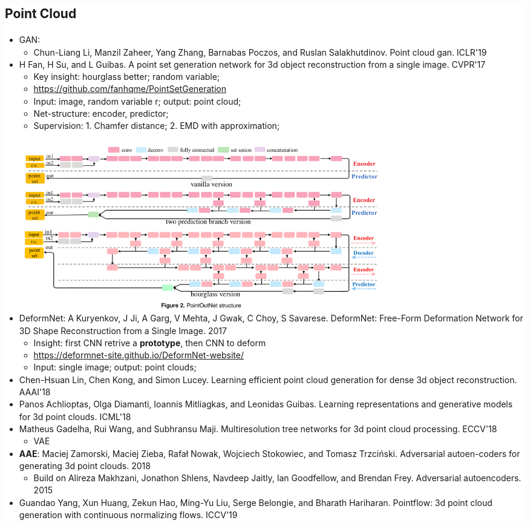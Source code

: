 ## Point Cloud
- GAN:
	- Chun-Liang Li, Manzil Zaheer, Yang Zhang, Barnabas Poczos, and Ruslan Salakhutdinov. Point cloud gan. ICLR'19
- H Fan, H Su, and L Guibas. A point set generation network for 3d object reconstruction from a single image. CVPR'17
	- Key insight: hourglass better; random variable;
	- https://github.com/fanhqme/PointSetGeneration
	- Input: image, random variable r; output: point cloud;
	- Net-structure: encoder, predictor;
	- Supervision: 1. Chamfer distance; 2. EMD with approximation;
	<img src="/CV-3D/images/3d_output/point-set-gen.png" alt="drawing" width="600"/>
- DeformNet: A Kuryenkov, J Ji, A Garg, V Mehta, J Gwak, C Choy, S Savarese. DeformNet: Free-Form Deformation Network for 3D Shape Reconstruction from a Single Image. 2017
	- Insight: first CNN retrive a **prototype**, then CNN to deform
	- https://deformnet-site.github.io/DeformNet-website/
	- Input: single image; output: point clouds;
- Chen-Hsuan Lin, Chen Kong, and Simon Lucey. Learning efficient point cloud generation for dense 3d object reconstruction. AAAI'18
- Panos Achlioptas, Olga Diamanti, Ioannis Mitliagkas, and Leonidas Guibas. Learning representations and generative models for 3d point clouds. ICML'18
- Matheus Gadelha, Rui Wang, and Subhransu Maji. Multiresolution tree networks for 3d point cloud processing. ECCV'18
	- VAE
- **AAE**: Maciej Zamorski, Maciej Zieba, Rafał Nowak, Wojciech Stokowiec, and Tomasz Trzciński. Adversarial autoen-coders for generating 3d point clouds. 2018
	- Build on Alireza Makhzani, Jonathon Shlens, Navdeep Jaitly, Ian Goodfellow, and Brendan Frey. Adversarial autoencoders. 2015
- Guandao Yang, Xun Huang, Zekun Hao, Ming-Yu Liu, Serge Belongie, and Bharath Hariharan. Pointflow: 3d point cloud generation with continuous normalizing flows. ICCV'19
